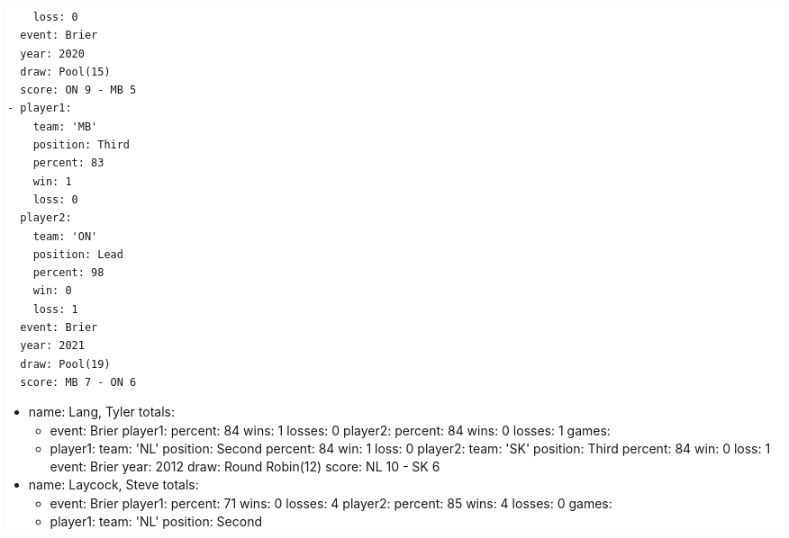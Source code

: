         loss: 0
      event: Brier
      year: 2020
      draw: Pool(15)
      score: ON 9 - MB 5
    - player1:
        team: 'MB'
        position: Third
        percent: 83
        win: 1
        loss: 0
      player2:
        team: 'ON'
        position: Lead
        percent: 98
        win: 0
        loss: 1
      event: Brier
      year: 2021
      draw: Pool(19)
      score: MB 7 - ON 6
 - name: Lang, Tyler
   totals:
    - event: Brier
      player1:
        percent: 84
        wins: 1
        losses: 0
      player2:
        percent: 84
        wins: 0
        losses: 1
   games:
    - player1:
        team: 'NL'
        position: Second
        percent: 84
        win: 1
        loss: 0
      player2:
        team: 'SK'
        position: Third
        percent: 84
        win: 0
        loss: 1
      event: Brier
      year: 2012
      draw: Round Robin(12)
      score: NL 10 - SK 6
 - name: Laycock, Steve
   totals:
    - event: Brier
      player1:
        percent: 71
        wins: 0
        losses: 4
      player2:
        percent: 85
        wins: 4
        losses: 0
   games:
    - player1:
        team: 'NL'
        position: Second